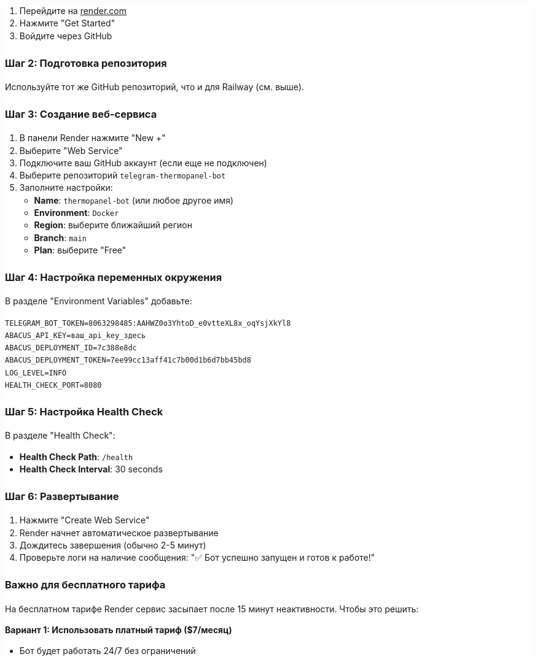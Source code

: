 1. Перейдите на [render.com](https://render.com)
2. Нажмите "Get Started"
3. Войдите через GitHub

### Шаг 2: Подготовка репозитория

Используйте тот же GitHub репозиторий, что и для Railway (см. выше).

### Шаг 3: Создание веб-сервиса

1. В панели Render нажмите "New +"
2. Выберите "Web Service"
3. Подключите ваш GitHub аккаунт (если еще не подключен)
4. Выберите репозиторий `telegram-thermopanel-bot`
5. Заполните настройки:
   - **Name**: `thermopanel-bot` (или любое другое имя)
   - **Environment**: `Docker`
   - **Region**: выберите ближайший регион
   - **Branch**: `main`
   - **Plan**: выберите "Free"

### Шаг 4: Настройка переменных окружения

В разделе "Environment Variables" добавьте:

```
TELEGRAM_BOT_TOKEN=8063298485:AAHWZ0o3YhtoD_e0vtteXL8x_oqYsjXkYl8
ABACUS_API_KEY=ваш_api_key_здесь
ABACUS_DEPLOYMENT_ID=7c388e8dc
ABACUS_DEPLOYMENT_TOKEN=7ee99cc13aff41c7b00d1b6d7bb45bd8
LOG_LEVEL=INFO
HEALTH_CHECK_PORT=8080
```

### Шаг 5: Настройка Health Check

В разделе "Health Check":
- **Health Check Path**: `/health`
- **Health Check Interval**: 30 seconds

### Шаг 6: Развертывание

1. Нажмите "Create Web Service"
2. Render начнет автоматическое развертывание
3. Дождитесь завершения (обычно 2-5 минут)
4. Проверьте логи на наличие сообщения: "✅ Бот успешно запущен и готов к работе!"

### Важно для бесплатного тарифа

На бесплатном тарифе Render сервис засыпает после 15 минут неактивности. Чтобы это решить:

**Вариант 1: Использовать платный тариф ($7/месяц)**
- Бот будет работать 24/7 без ограничений
